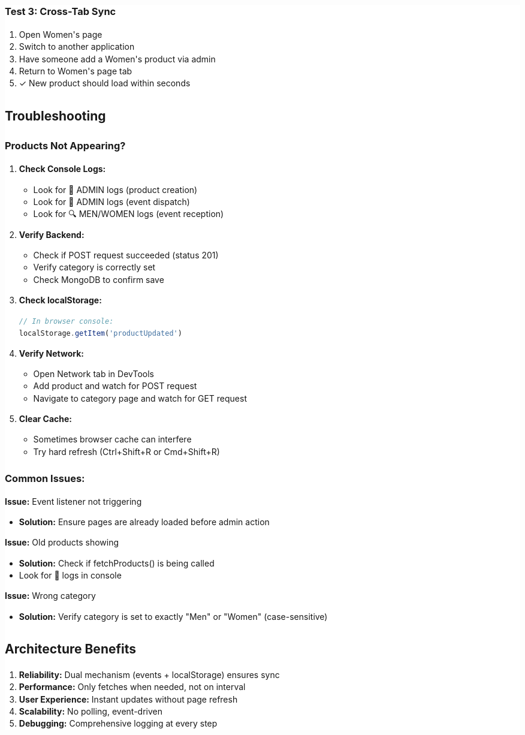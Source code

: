 ### Test 3: Cross-Tab Sync
1. Open Women's page
2. Switch to another application
3. Have someone add a Women's product via admin
4. Return to Women's page tab
5. ✓ New product should load within seconds

## Troubleshooting

### Products Not Appearing?

1. **Check Console Logs:**
   - Look for 🎯 ADMIN logs (product creation)
   - Look for 📢 ADMIN logs (event dispatch)
   - Look for 🔍 MEN/WOMEN logs (event reception)

2. **Verify Backend:**
   - Check if POST request succeeded (status 201)
   - Verify category is correctly set
   - Check MongoDB to confirm save

3. **Check localStorage:**
   ```javascript
   // In browser console:
   localStorage.getItem('productUpdated')
   ```

4. **Verify Network:**
   - Open Network tab in DevTools
   - Add product and watch for POST request
   - Navigate to category page and watch for GET request

5. **Clear Cache:**
   - Sometimes browser cache can interfere
   - Try hard refresh (Ctrl+Shift+R or Cmd+Shift+R)

### Common Issues:

**Issue:** Event listener not triggering
- **Solution:** Ensure pages are already loaded before admin action

**Issue:** Old products showing
- **Solution:** Check if fetchProducts() is being called
- Look for 🔄 logs in console

**Issue:** Wrong category
- **Solution:** Verify category is set to exactly "Men" or "Women" (case-sensitive)

## Architecture Benefits

1. **Reliability:** Dual mechanism (events + localStorage) ensures sync
2. **Performance:** Only fetches when needed, not on interval
3. **User Experience:** Instant updates without page refresh
4. **Scalability:** No polling, event-driven
5. **Debugging:** Comprehensive logging at every step
